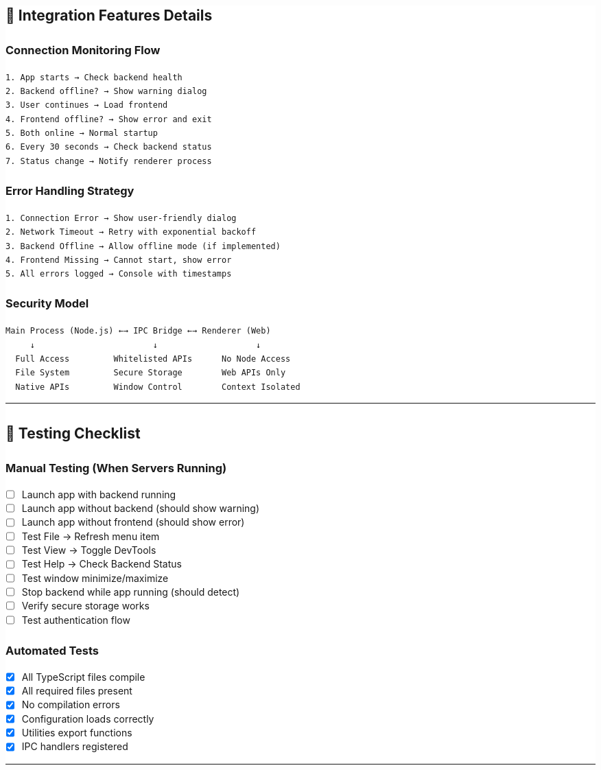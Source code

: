 
## 🔧 Integration Features Details

### Connection Monitoring Flow
```
1. App starts → Check backend health
2. Backend offline? → Show warning dialog
3. User continues → Load frontend
4. Frontend offline? → Show error and exit
5. Both online → Normal startup
6. Every 30 seconds → Check backend status
7. Status change → Notify renderer process
```

### Error Handling Strategy
```
1. Connection Error → Show user-friendly dialog
2. Network Timeout → Retry with exponential backoff
3. Backend Offline → Allow offline mode (if implemented)
4. Frontend Missing → Cannot start, show error
5. All errors logged → Console with timestamps
```

### Security Model
```
Main Process (Node.js) ←→ IPC Bridge ←→ Renderer (Web)
     ↓                        ↓                    ↓
  Full Access         Whitelisted APIs      No Node Access
  File System         Secure Storage        Web APIs Only
  Native APIs         Window Control        Context Isolated
```

---

## 🎯 Testing Checklist

### Manual Testing (When Servers Running)
- [ ] Launch app with backend running
- [ ] Launch app without backend (should show warning)
- [ ] Launch app without frontend (should show error)
- [ ] Test File → Refresh menu item
- [ ] Test View → Toggle DevTools
- [ ] Test Help → Check Backend Status
- [ ] Test window minimize/maximize
- [ ] Stop backend while app running (should detect)
- [ ] Verify secure storage works
- [ ] Test authentication flow

### Automated Tests
- [x] All TypeScript files compile
- [x] All required files present
- [x] No compilation errors
- [x] Configuration loads correctly
- [x] Utilities export functions
- [x] IPC handlers registered

---